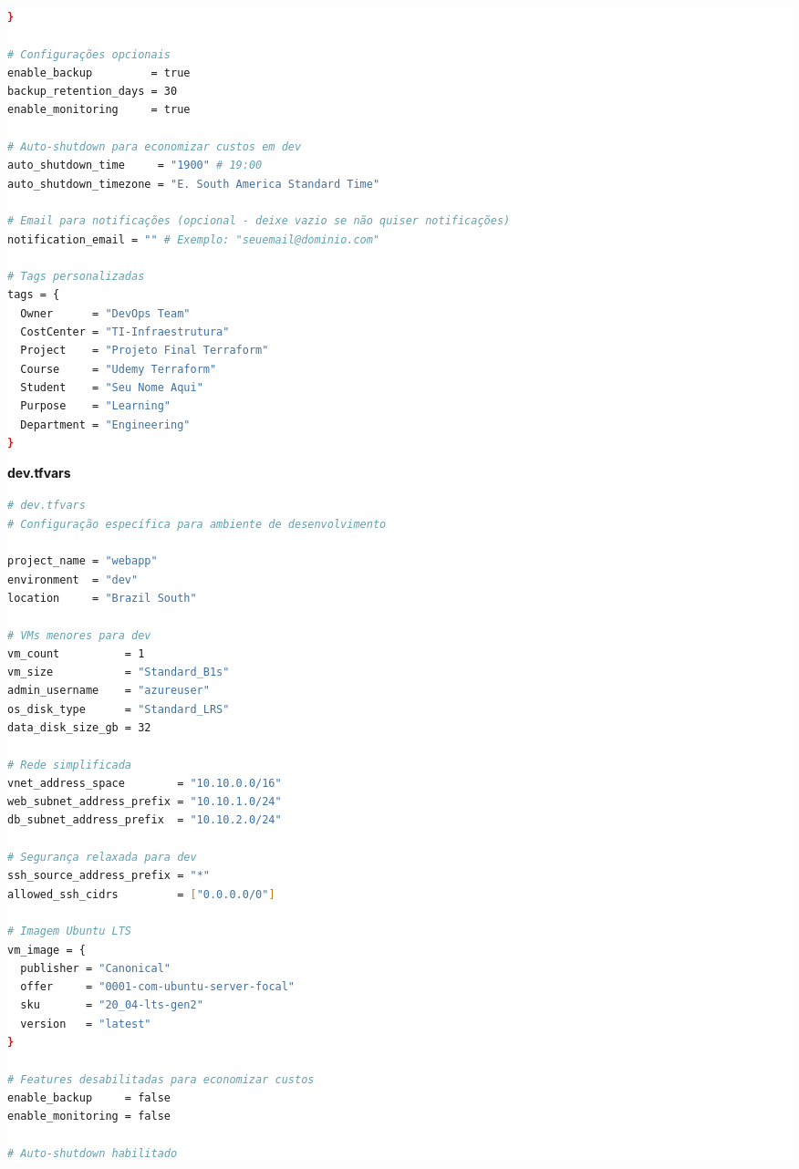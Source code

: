```bash
}

# Configurações opcionais
enable_backup         = true
backup_retention_days = 30
enable_monitoring     = true

# Auto-shutdown para economizar custos em dev
auto_shutdown_time     = "1900" # 19:00
auto_shutdown_timezone = "E. South America Standard Time"

# Email para notificações (opcional - deixe vazio se não quiser notificações)
notification_email = "" # Exemplo: "seuemail@dominio.com"

# Tags personalizadas
tags = {
  Owner      = "DevOps Team"
  CostCenter = "TI-Infraestrutura"
  Project    = "Projeto Final Terraform"
  Course     = "Udemy Terraform"
  Student    = "Seu Nome Aqui"
  Purpose    = "Learning"
  Department = "Engineering"
}
```

**dev.tfvars**
```bash
# dev.tfvars
# Configuração específica para ambiente de desenvolvimento

project_name = "webapp"
environment  = "dev"
location     = "Brazil South"

# VMs menores para dev
vm_count          = 1
vm_size           = "Standard_B1s"
admin_username    = "azureuser"
os_disk_type      = "Standard_LRS"
data_disk_size_gb = 32

# Rede simplificada
vnet_address_space        = "10.10.0.0/16"
web_subnet_address_prefix = "10.10.1.0/24"
db_subnet_address_prefix  = "10.10.2.0/24"

# Segurança relaxada para dev
ssh_source_address_prefix = "*"
allowed_ssh_cidrs         = ["0.0.0.0/0"]

# Imagem Ubuntu LTS
vm_image = {
  publisher = "Canonical"
  offer     = "0001-com-ubuntu-server-focal"
  sku       = "20_04-lts-gen2"
  version   = "latest"
}

# Features desabilitadas para economizar custos
enable_backup     = false
enable_monitoring = false

# Auto-shutdown habilitado
```